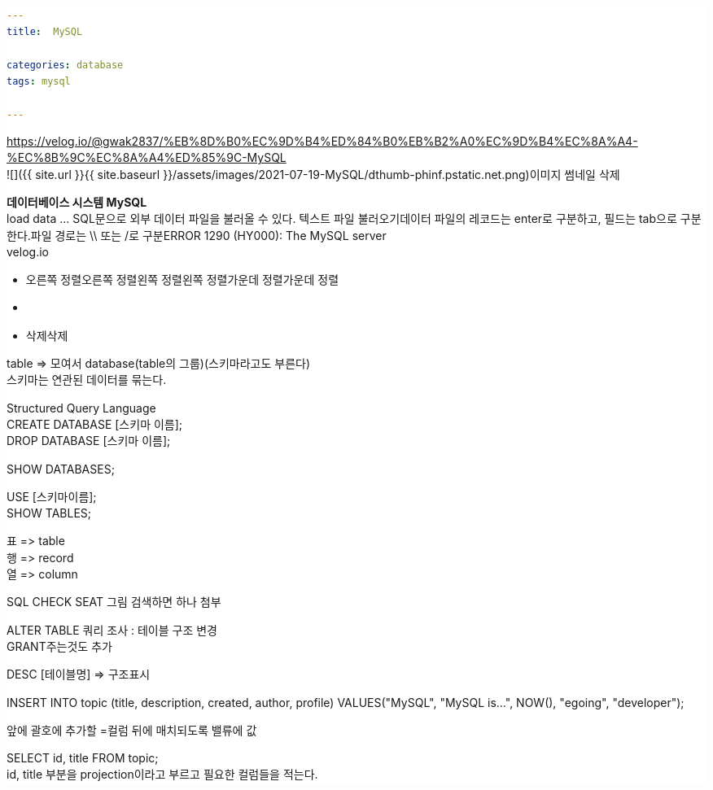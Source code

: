 ```yaml
---
title:  MySQL

categories: database 
tags: mysql
 
---
```


  
  
   
https://velog.io/@gwak2837/%EB%8D%B0%EC%9D%B4%ED%84%B0%EB%B2%A0%EC%9D%B4%EC%8A%A4-%EC%8B%9C%EC%8A%A4%ED%85%9C-MySQL  
![]({{ site.url }}{{ site.baseurl }}/assets/images/2021-07-19-MySQL/dthumb-phinf.pstatic.net.png)이미지 썸네일 삭제  
  
**데이터베이스 시스템 MySQL**  
load data ... SQL문으로 외부 데이터 파일을 불러올 수 있다. 텍스트 파일 불러오기데이터 파일의 레코드는 enter로 구분하고, 필드는 tab으로 구분한다.파일 경로는 \\\\ 또는 /로 구분ERROR 1290 (HY000): The MySQL server  
velog.io  
  
* 오른쪽 정렬오른쪽 정렬왼쪽 정렬왼쪽 정렬가운데 정렬가운데 정렬  
  
*   
  
* 삭제삭제  
  
table => 모여서 database(table의 그룹)(스키마라고도 부른다)  
스키마는 연관된 데이터를 묶는다.  
  
Structured Query Language  
CREATE DATABASE [스키마 이름];  
DROP DATABASE [스키마 이름];  
  
SHOW DATABASES;  
  
USE [스키마이름];  
SHOW TABLES;  
  
표 => table  
행 => record  
열 => column  
  
SQL CHECK SEAT 그림 검색하면 하나 첨부  
  
ALTER TABLE 쿼리 조사 : 테이블 구조 변경  
GRANT주는것도 추가  
  
  
  
  
  
DESC [테이블명] => 구조표시  
  
INSERT INTO topic (title, description, created, author, profile) VALUES("MySQL", "MySQL is…", NOW(), "egoing", "developer");  
  
앞에 괄호에 추가할 =컬럼 뒤에 매치되도록 밸류에 값  
  
SELECT id, title FROM topic;  
id, title 부분을 projection이라고 부르고 필요한 컬럼들을 적는다.  
  